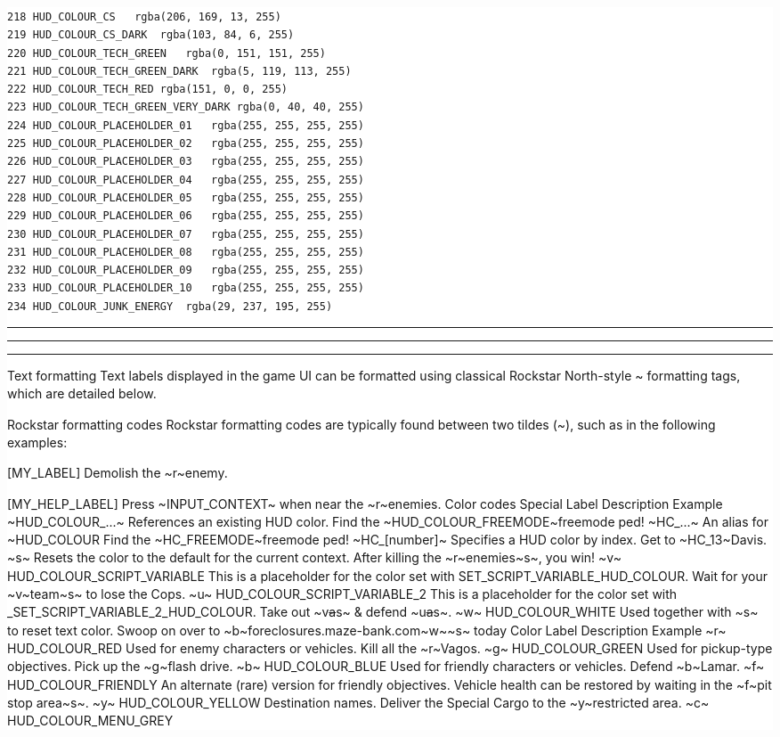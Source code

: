  	218	HUD_COLOUR_CS	rgba(206, 169, 13, 255)
 	219	HUD_COLOUR_CS_DARK	rgba(103, 84, 6, 255)
 	220	HUD_COLOUR_TECH_GREEN	rgba(0, 151, 151, 255)
 	221	HUD_COLOUR_TECH_GREEN_DARK	rgba(5, 119, 113, 255)
 	222	HUD_COLOUR_TECH_RED	rgba(151, 0, 0, 255)
 	223	HUD_COLOUR_TECH_GREEN_VERY_DARK	rgba(0, 40, 40, 255)
 	224	HUD_COLOUR_PLACEHOLDER_01	rgba(255, 255, 255, 255)
 	225	HUD_COLOUR_PLACEHOLDER_02	rgba(255, 255, 255, 255)
 	226	HUD_COLOUR_PLACEHOLDER_03	rgba(255, 255, 255, 255)
 	227	HUD_COLOUR_PLACEHOLDER_04	rgba(255, 255, 255, 255)
 	228	HUD_COLOUR_PLACEHOLDER_05	rgba(255, 255, 255, 255)
 	229	HUD_COLOUR_PLACEHOLDER_06	rgba(255, 255, 255, 255)
 	230	HUD_COLOUR_PLACEHOLDER_07	rgba(255, 255, 255, 255)
 	231	HUD_COLOUR_PLACEHOLDER_08	rgba(255, 255, 255, 255)
 	232	HUD_COLOUR_PLACEHOLDER_09	rgba(255, 255, 255, 255)
 	233	HUD_COLOUR_PLACEHOLDER_10	rgba(255, 255, 255, 255)
 	234	HUD_COLOUR_JUNK_ENERGY	rgba(29, 237, 195, 255)

-----------------------------------------------------------------------------------------------------------------------------------------------------
-----------------------------------------------------------------------------------------------------------------------------------------------------
-----------------------------------------------------------------------------------------------------------------------------------------------------

Text formatting
Text labels displayed in the game UI can be formatted using classical Rockstar North-style ~ formatting tags, which are detailed below.

Rockstar formatting codes
Rockstar formatting codes are typically found between two tildes (~), such as in the following examples:

[MY_LABEL]
Demolish the ~r~enemy.

[MY_HELP_LABEL]
Press ~INPUT_CONTEXT~ when near the ~r~enemies.
Color codes
Special	Label	Description	Example
 	~HUD_COLOUR_...~	References an existing HUD color.	Find the ~HUD_COLOUR_FREEMODE~freemode ped!
 	~HC_...~	An alias for ~HUD_COLOUR	Find the ~HC_FREEMODE~freemode ped!
 	~HC_[number]~	Specifies a HUD color by index.	Get to ~HC_13~Davis.
 	~s~	Resets the color to the default for the current context.	After killing the ~r~enemies~s~, you win!
 	~v~	HUD_COLOUR_SCRIPT_VARIABLE
This is a placeholder for the color set with SET_SCRIPT_VARIABLE_HUD_COLOUR.	Wait for your ~v~team~s~ to lose the Cops.
 	~u~	HUD_COLOUR_SCRIPT_VARIABLE_2
This is a placeholder for the color set with _SET_SCRIPT_VARIABLE_2_HUD_COLOUR.	Take out ~v~~a~~s~ & defend ~u~~a~~s~.
 	~w~	HUD_COLOUR_WHITE
Used together with ~s~ to reset text color.	Swoop on over to ~b~foreclosures.maze-bank.com~w~~s~ today
Color	Label	Description	Example
 	~r~	HUD_COLOUR_RED
Used for enemy characters or vehicles.	Kill all the ~r~Vagos.
 	~g~	HUD_COLOUR_GREEN
Used for pickup-type objectives.	Pick up the ~g~flash drive.
 	~b~	HUD_COLOUR_BLUE
Used for friendly characters or vehicles.	Defend ~b~Lamar.
 	~f~	HUD_COLOUR_FRIENDLY
An alternate (rare) version for friendly objectives.	Vehicle health can be restored by waiting in the ~f~pit stop area~s~.
 	~y~	HUD_COLOUR_YELLOW
Destination names.	Deliver the Special Cargo to the ~y~restricted area.
 	~c~	HUD_COLOUR_MENU_GREY